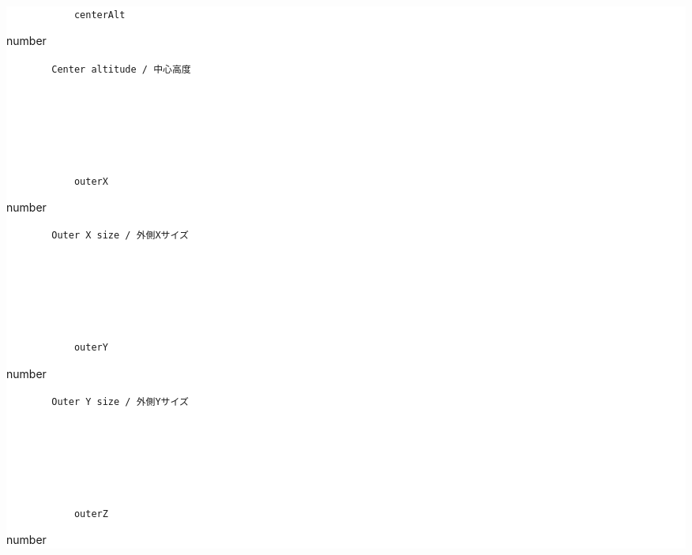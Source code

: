             
                centerAlt
            

            
            
                
number


            
            

            

            

            Center altitude / 中心高度
        

    

        
            
                outerX
            

            
            
                
number


            
            

            

            

            Outer X size / 外側Xサイズ
        

    

        
            
                outerY
            

            
            
                
number


            
            

            

            

            Outer Y size / 外側Yサイズ
        

    

        
            
                outerZ
            

            
            
                
number


            
            

            